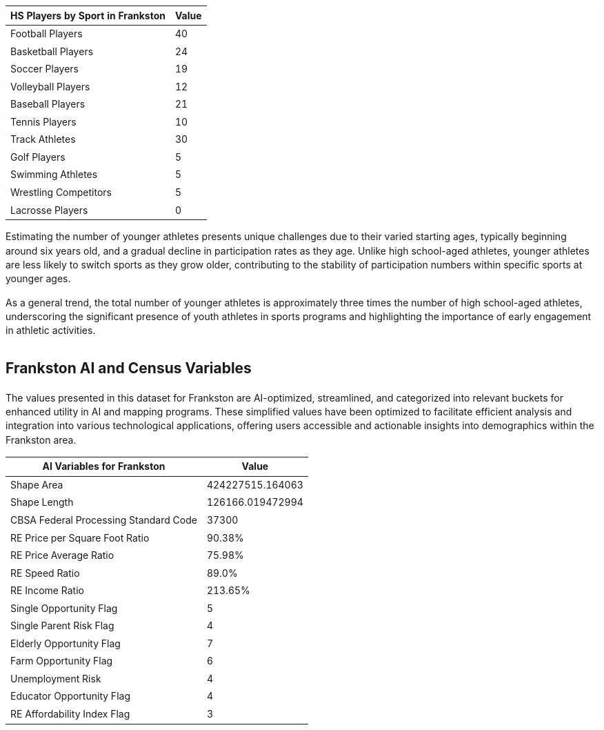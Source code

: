| HS Players by Sport in Frankston | Value |
|-------------|-------|
| Football Players | 40 |
| Basketball Players | 24 |
| Soccer Players | 19 |
| Volleyball Players | 12 |
| Baseball Players | 21 |
| Tennis Players | 10 |
| Track Athletes | 30 |
| Golf Players | 5 |
| Swimming Athletes | 5 |
| Wrestling Competitors | 5 |
| Lacrosse Players | 0 |

Estimating the number of younger athletes presents unique challenges due to their varied starting ages, typically beginning around six years old, and a gradual decline in participation rates as they age. Unlike high school-aged athletes, younger athletes are less likely to switch sports as they grow older, contributing to the stability of participation numbers within specific sports at younger ages.  

As a general trend, the total number of younger athletes is approximately three times the number of high school-aged athletes, underscoring the significant presence of youth athletes in sports programs and highlighting the importance of early engagement in athletic activities.

## Frankston AI and Census Variables

The values presented in this dataset for Frankston are AI-optimized, streamlined, and categorized into relevant buckets for enhanced utility in AI and mapping programs. These simplified values have been optimized to facilitate efficient analysis and integration into various technological applications, offering users accessible and actionable insights into demographics within the Frankston area.

| AI Variables for Frankston | Value |
|-------------|-------|
| Shape Area | 424227515.164063 |
| Shape Length | 126166.019472994 |
| CBSA Federal Processing Standard Code | 37300 |
| RE Price per Square Foot Ratio | 90.38% |
| RE Price Average Ratio | 75.98% |
| RE Speed Ratio | 89.0% |
| RE Income Ratio | 213.65% |
| Single Opportunity Flag | 5 |
| Single Parent Risk Flag | 4 |
| Elderly Opportunity Flag | 7 |
| Farm Opportunity Flag | 6 |
| Unemployment Risk | 4 |
| Educator Opportunity Flag | 4 |
| RE Affordability Index Flag | 3 |
